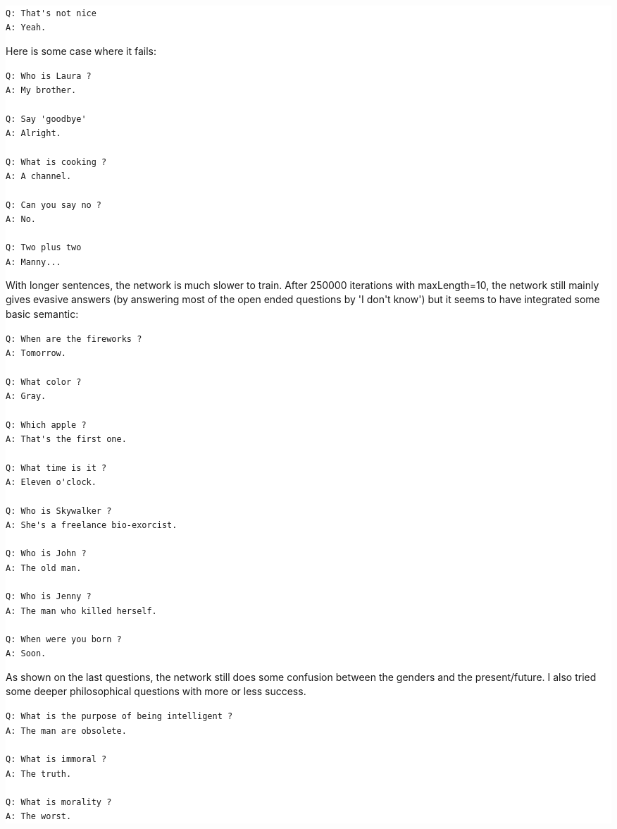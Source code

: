     Q: That's not nice
    A: Yeah.

Here is some case where it fails:

    Q: Who is Laura ?
    A: My brother.

    Q: Say 'goodbye'
    A: Alright.

    Q: What is cooking ?
    A: A channel.

    Q: Can you say no ?
    A: No.

    Q: Two plus two
    A: Manny...

With longer sentences, the network is much slower to train. After 250000 iterations with maxLength=10, the network still mainly gives evasive answers (by answering most of the open ended questions by 'I don't know') but it seems to have integrated some basic semantic:

    Q: When are the fireworks ?
    A: Tomorrow.

    Q: What color ?
    A: Gray.

    Q: Which apple ?
    A: That's the first one.

    Q: What time is it ?
    A: Eleven o'clock.

    Q: Who is Skywalker ?
    A: She's a freelance bio-exorcist.

    Q: Who is John ?
    A: The old man.

    Q: Who is Jenny ?
    A: The man who killed herself.

    Q: When were you born ?
    A: Soon.

As shown on the last questions, the network still does some confusion between the genders and the present/future. I also tried some deeper philosophical questions with more or less success.

    Q: What is the purpose of being intelligent ?
    A: The man are obsolete.

    Q: What is immoral ?
    A: The truth.

    Q: What is morality ?
    A: The worst.
